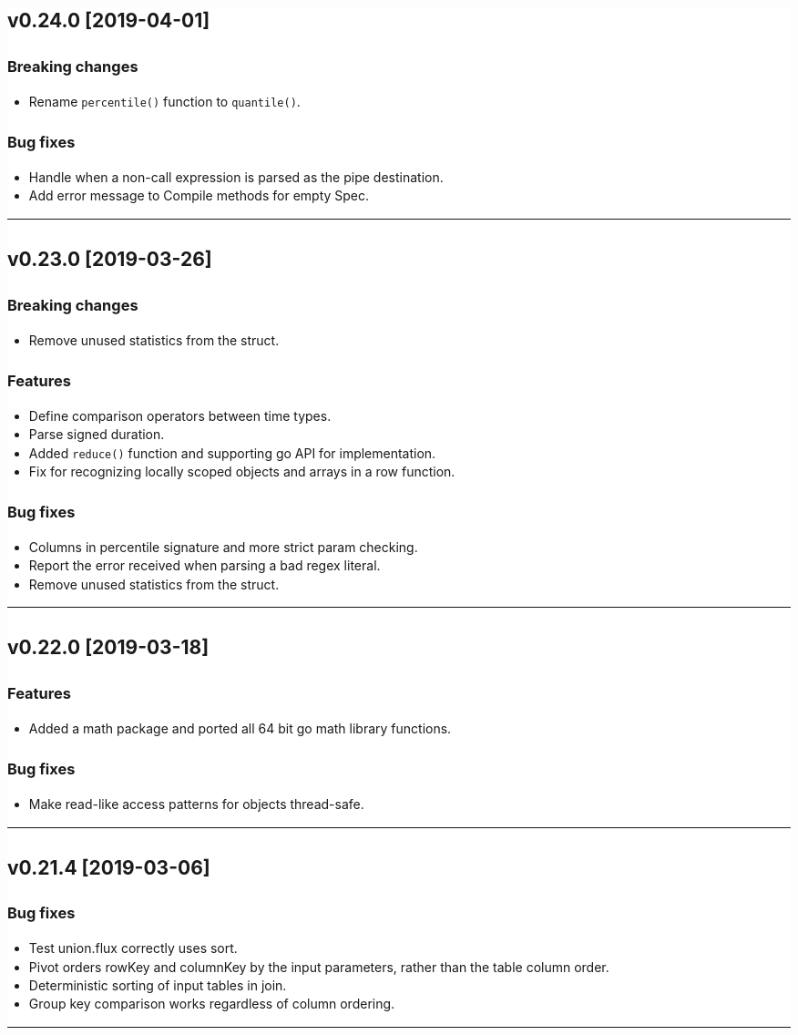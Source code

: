 
## v0.24.0 [2019-04-01]

### Breaking changes
- Rename `percentile()` function to `quantile()`.

### Bug fixes
- Handle when a non-call expression is parsed as the pipe destination.
- Add error message to Compile methods for empty Spec.

---

## v0.23.0 [2019-03-26]

### Breaking changes
- Remove unused statistics from the struct.

### Features
- Define comparison operators between time types.
- Parse signed duration.
- Added `reduce()` function and supporting go API for implementation.
- Fix for recognizing locally scoped objects and arrays in a row function.

### Bug fixes
- Columns in percentile signature and more strict param checking.
- Report the error received when parsing a bad regex literal.
- Remove unused statistics from the struct.

---

## v0.22.0 [2019-03-18]

### Features
- Added a math package and ported all 64 bit go math library functions.

### Bug fixes
- Make read-like access patterns for objects thread-safe.

---

## v0.21.4 [2019-03-06]

### Bug fixes
- Test union.flux correctly uses sort.
- Pivot orders rowKey and columnKey by the input parameters, rather than the table column order.
- Deterministic sorting of input tables in join.
- Group key comparison works regardless of column ordering.

---